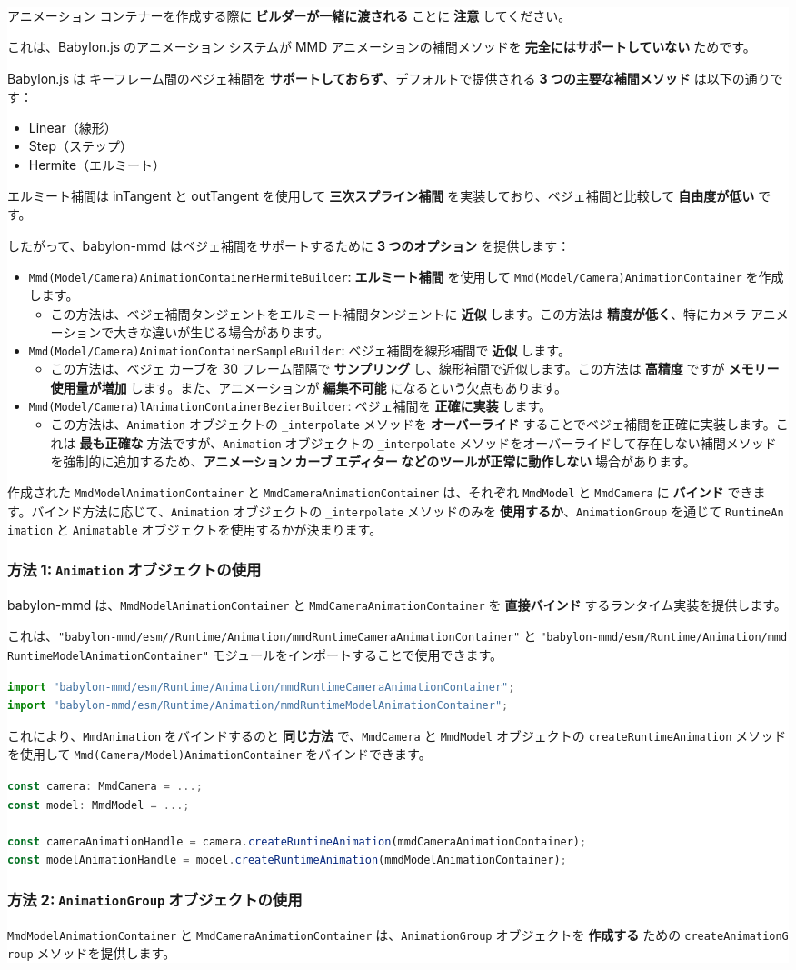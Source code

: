 アニメーション コンテナーを作成する際に **ビルダーが一緒に渡される** ことに **注意** してください。

これは、Babylon.js のアニメーション システムが MMD アニメーションの補間メソッドを **完全にはサポートしていない** ためです。

Babylon.js は キーフレーム間のベジェ補間を **サポートしておらず**、デフォルトで提供される **3 つの主要な補間メソッド** は以下の通りです：
- Linear（線形）
- Step（ステップ）
- Hermite（エルミート）

エルミート補間は inTangent と outTangent を使用して **三次スプライン補間** を実装しており、ベジェ補間と比較して **自由度が低い** です。

したがって、babylon-mmd はベジェ補間をサポートするために **3 つのオプション** を提供します：

- `Mmd(Model/Camera)AnimationContainerHermiteBuilder`: **エルミート補間** を使用して `Mmd(Model/Camera)AnimationContainer` を作成します。
  - この方法は、ベジェ補間タンジェントをエルミート補間タンジェントに **近似** します。この方法は **精度が低く**、特にカメラ アニメーションで大きな違いが生じる場合があります。
- `Mmd(Model/Camera)AnimationContainerSampleBuilder`: ベジェ補間を線形補間で **近似** します。
  - この方法は、ベジェ カーブを 30 フレーム間隔で **サンプリング** し、線形補間で近似します。この方法は **高精度** ですが **メモリー使用量が増加** します。また、アニメーションが **編集不可能** になるという欠点もあります。
- `Mmd(Model/Camera)lAnimationContainerBezierBuilder`: ベジェ補間を **正確に実装** します。
  - この方法は、`Animation` オブジェクトの `_interpolate` メソッドを **オーバーライド** することでベジェ補間を正確に実装します。これは **最も正確な** 方法ですが、`Animation` オブジェクトの `_interpolate` メソッドをオーバーライドして存在しない補間メソッドを強制的に追加するため、**アニメーション カーブ エディター などのツールが正常に動作しない** 場合があります。


作成された `MmdModelAnimationContainer` と `MmdCameraAnimationContainer` は、それぞれ `MmdModel` と `MmdCamera` に **バインド** できます。バインド方法に応じて、`Animation` オブジェクトの `_interpolate` メソッドのみを **使用するか**、`AnimationGroup` を通じて `RuntimeAnimation` と `Animatable` オブジェクトを使用するかが決まります。

### 方法 1: `Animation` オブジェクトの使用

babylon-mmd は、`MmdModelAnimationContainer` と `MmdCameraAnimationContainer` を **直接バインド** するランタイム実装を提供します。

これは、`"babylon-mmd/esm//Runtime/Animation/mmdRuntimeCameraAnimationContainer"` と `"babylon-mmd/esm/Runtime/Animation/mmdRuntimeModelAnimationContainer"` モジュールをインポートすることで使用できます。

```typescript
import "babylon-mmd/esm/Runtime/Animation/mmdRuntimeCameraAnimationContainer";
import "babylon-mmd/esm/Runtime/Animation/mmdRuntimeModelAnimationContainer";
```

これにより、`MmdAnimation` をバインドするのと **同じ方法** で、`MmdCamera` と `MmdModel` オブジェクトの `createRuntimeAnimation` メソッドを使用して `Mmd(Camera/Model)AnimationContainer` をバインドできます。

```typescript
const camera: MmdCamera = ...;
const model: MmdModel = ...;

const cameraAnimationHandle = camera.createRuntimeAnimation(mmdCameraAnimationContainer);
const modelAnimationHandle = model.createRuntimeAnimation(mmdModelAnimationContainer);
```

### 方法 2: `AnimationGroup` オブジェクトの使用

`MmdModelAnimationContainer` と `MmdCameraAnimationContainer` は、`AnimationGroup` オブジェクトを **作成する** ための `createAnimationGroup` メソッドを提供します。
